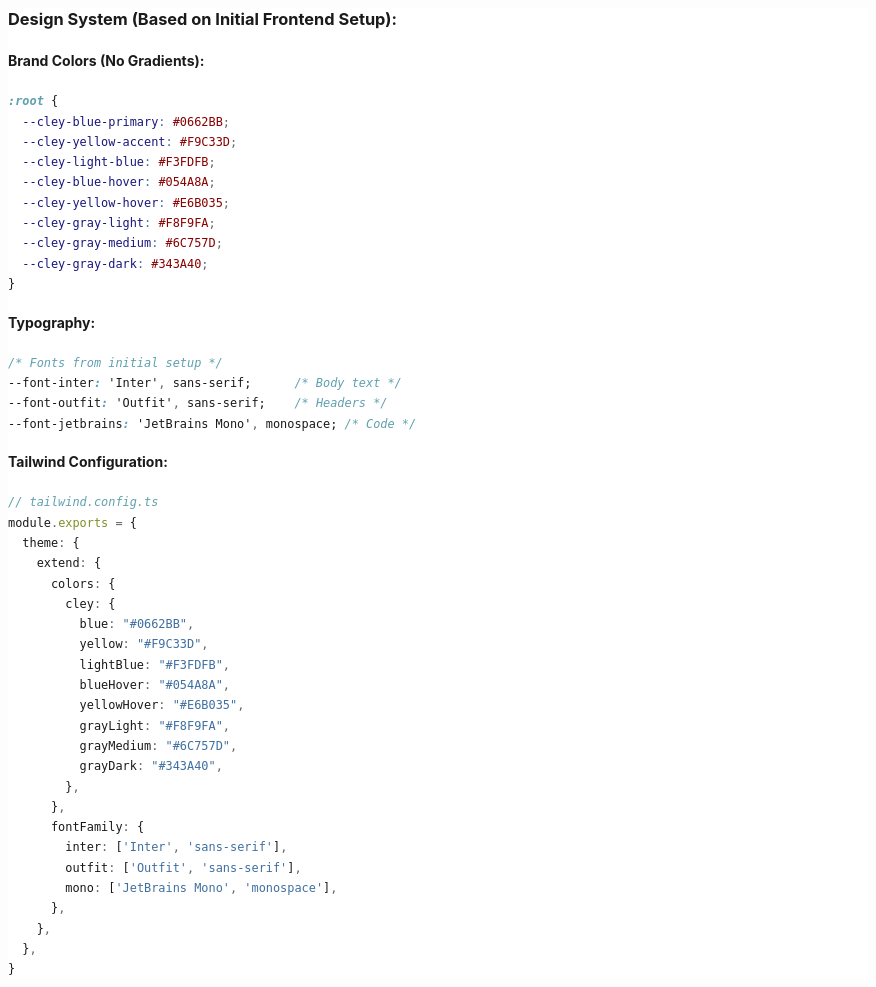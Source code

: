 ### **Design System (Based on Initial Frontend Setup):**

#### **Brand Colors (No Gradients):**
```css
:root {
  --cley-blue-primary: #0662BB;
  --cley-yellow-accent: #F9C33D;
  --cley-light-blue: #F3FDFB;
  --cley-blue-hover: #054A8A;
  --cley-yellow-hover: #E6B035;
  --cley-gray-light: #F8F9FA;
  --cley-gray-medium: #6C757D;
  --cley-gray-dark: #343A40;
}
```

#### **Typography:**
```css
/* Fonts from initial setup */
--font-inter: 'Inter', sans-serif;      /* Body text */
--font-outfit: 'Outfit', sans-serif;    /* Headers */
--font-jetbrains: 'JetBrains Mono', monospace; /* Code */
```

#### **Tailwind Configuration:**
```typescript
// tailwind.config.ts
module.exports = {
  theme: {
    extend: {
      colors: {
        cley: {
          blue: "#0662BB",
          yellow: "#F9C33D",
          lightBlue: "#F3FDFB",
          blueHover: "#054A8A",
          yellowHover: "#E6B035",
          grayLight: "#F8F9FA",
          grayMedium: "#6C757D",
          grayDark: "#343A40",
        },
      },
      fontFamily: {
        inter: ['Inter', 'sans-serif'],
        outfit: ['Outfit', 'sans-serif'],
        mono: ['JetBrains Mono', 'monospace'],
      },
    },
  },
}
```
